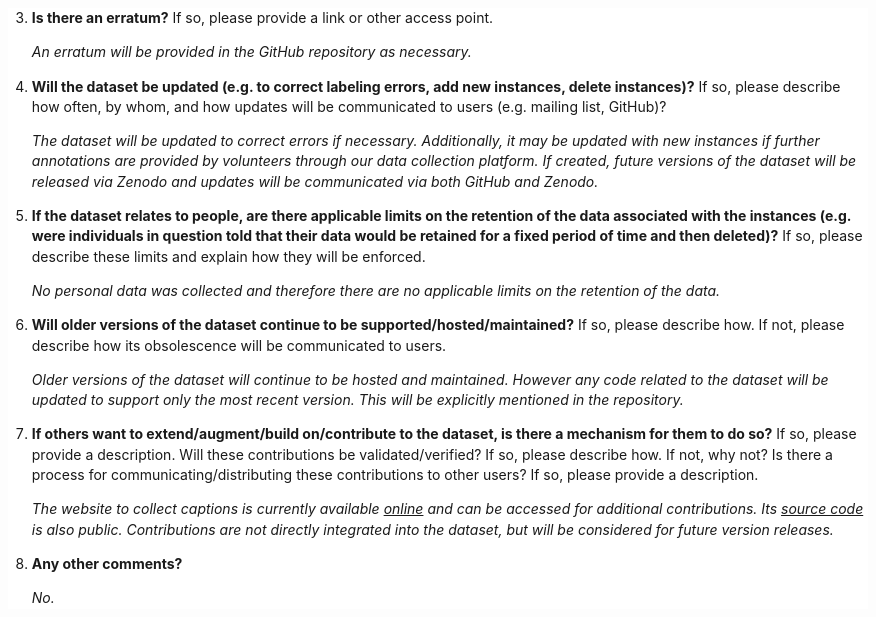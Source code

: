 3. **Is there an erratum?** If so, please provide a link or other access point.

	*An erratum will be provided in the GitHub repository as necessary.*

4. **Will the dataset be updated (e.g. to correct labeling errors, add new instances, delete instances)?** If so, please describe how often, by whom, and how updates will be communicated to users (e.g. mailing list, GitHub)?

	*The dataset will be updated to correct errors if necessary. Additionally, it may be updated with new instances if further annotations are provided by volunteers through our data collection platform. If created, future versions of the dataset will be released via Zenodo and updates will be communicated via both GitHub and Zenodo.*

5. **If the dataset relates to people, are there applicable limits on the retention of the data associated with the instances (e.g. were individuals in question told that their data would be retained for a fixed period of time and then deleted)?** If so, please describe these limits and explain how they will be enforced.

	*No personal data was collected and therefore there are no applicable limits on the retention of the data.*

6. **Will older versions of the dataset continue to be supported/hosted/maintained?** If so, please describe how. If not, please describe how its obsolescence will be communicated to users.

	*Older versions of the dataset will continue to be hosted and maintained. However any code related to the dataset will be updated to support only the most recent version. This will be explicitly mentioned in the repository.*

7. **If others want to extend/augment/build on/contribute to the dataset, is there a mechanism for them to do so?** If so, please provide a description. Will these contributions be validated/verified? If so, please describe how. If not, why not? Is there a process for communicating/distributing these contributions to other users? If so, please provide a description.

	*The website to collect captions is currently available [online](https://song-describer.streamlit.app) and can be accessed for additional contributions. Its [source code](https://github.com/ilaria-manco/song-describer) is also public. Contributions are not directly integrated into the dataset, but will be considered for future version releases.*

8. **Any other comments?**

	*No.*
